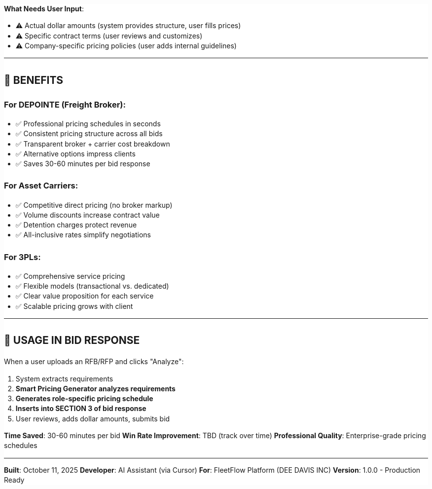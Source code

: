 **What Needs User Input**:

- ⚠️ Actual dollar amounts (system provides structure, user fills prices)
- ⚠️ Specific contract terms (user reviews and customizes)
- ⚠️ Company-specific pricing policies (user adds internal guidelines)

---

## 🎉 BENEFITS

### **For DEPOINTE (Freight Broker)**:

- ✅ Professional pricing schedules in seconds
- ✅ Consistent pricing structure across all bids
- ✅ Transparent broker + carrier cost breakdown
- ✅ Alternative options impress clients
- ✅ Saves 30-60 minutes per bid response

### **For Asset Carriers**:

- ✅ Competitive direct pricing (no broker markup)
- ✅ Volume discounts increase contract value
- ✅ Detention charges protect revenue
- ✅ All-inclusive rates simplify negotiations

### **For 3PLs**:

- ✅ Comprehensive service pricing
- ✅ Flexible models (transactional vs. dedicated)
- ✅ Clear value proposition for each service
- ✅ Scalable pricing grows with client

---

## 📖 USAGE IN BID RESPONSE

When a user uploads an RFB/RFP and clicks "Analyze":

1. System extracts requirements
2. **Smart Pricing Generator analyzes requirements**
3. **Generates role-specific pricing schedule**
4. **Inserts into SECTION 3 of bid response**
5. User reviews, adds dollar amounts, submits bid

**Time Saved**: 30-60 minutes per bid **Win Rate Improvement**: TBD (track over time) **Professional
Quality**: Enterprise-grade pricing schedules

---

**Built**: October 11, 2025 **Developer**: AI Assistant (via Cursor) **For**: FleetFlow Platform
(DEE DAVIS INC) **Version**: 1.0.0 - Production Ready
